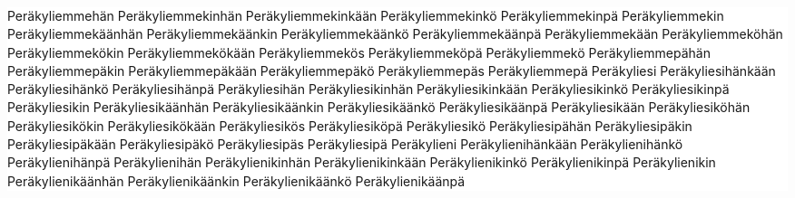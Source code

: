 Peräkyliemmehän
Peräkyliemmekinhän
Peräkyliemmekinkään
Peräkyliemmekinkö
Peräkyliemmekinpä
Peräkyliemmekin
Peräkyliemmekäänhän
Peräkyliemmekäänkin
Peräkyliemmekäänkö
Peräkyliemmekäänpä
Peräkyliemmekään
Peräkyliemmeköhän
Peräkyliemmekökin
Peräkyliemmekökään
Peräkyliemmekös
Peräkyliemmeköpä
Peräkyliemmekö
Peräkyliemmepähän
Peräkyliemmepäkin
Peräkyliemmepäkään
Peräkyliemmepäkö
Peräkyliemmepäs
Peräkyliemmepä
Peräkyliesi
Peräkyliesihänkään
Peräkyliesihänkö
Peräkyliesihänpä
Peräkyliesihän
Peräkyliesikinhän
Peräkyliesikinkään
Peräkyliesikinkö
Peräkyliesikinpä
Peräkyliesikin
Peräkyliesikäänhän
Peräkyliesikäänkin
Peräkyliesikäänkö
Peräkyliesikäänpä
Peräkyliesikään
Peräkyliesiköhän
Peräkyliesikökin
Peräkyliesikökään
Peräkyliesikös
Peräkyliesiköpä
Peräkyliesikö
Peräkyliesipähän
Peräkyliesipäkin
Peräkyliesipäkään
Peräkyliesipäkö
Peräkyliesipäs
Peräkyliesipä
Peräkylieni
Peräkylienihänkään
Peräkylienihänkö
Peräkylienihänpä
Peräkylienihän
Peräkylienikinhän
Peräkylienikinkään
Peräkylienikinkö
Peräkylienikinpä
Peräkylienikin
Peräkylienikäänhän
Peräkylienikäänkin
Peräkylienikäänkö
Peräkylienikäänpä